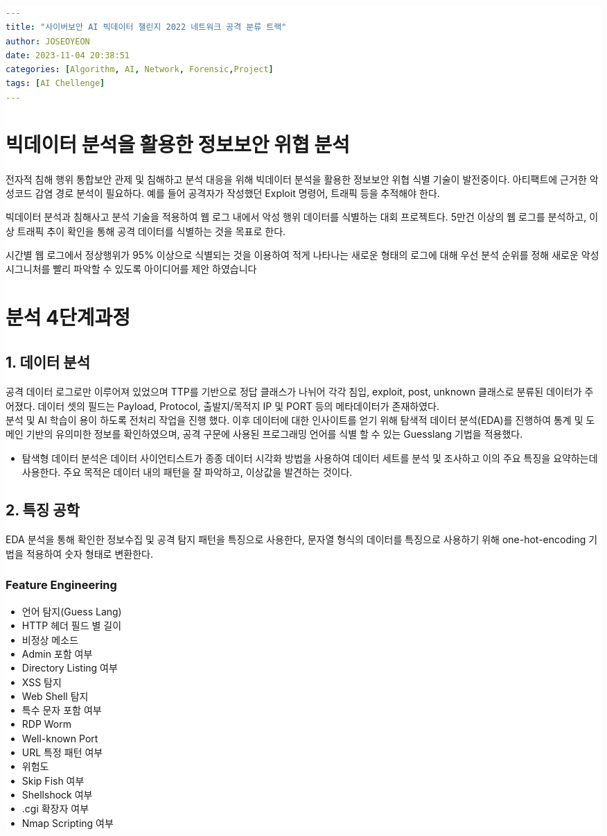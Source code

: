 ```yaml
---
title: "사이버보안 AI 빅데이터 챌린지 2022 네트워크 공격 분류 트랙"
author: JOSEOYEON
date: 2023-11-04 20:38:51
categories: [Algorithm, AI, Network, Forensic,Project]
tags: [AI Chellenge]
---
```


# 빅데이터 분석을 활용한 정보보안 위협 분석 

전자적 침해 행위 통합보안 관제 및 침해하고 분석 대응을 위해 빅데이터 분석을 활용한 정보보안 위협 식별 기술이 발전중이다. 
아티팩트에 근거한 악성코드 감염 경로 분석이 필요하다. 예를 들어 공격자가 작성했던 Exploit 명령어, 트래픽 등을 추적해야 한다. <BR/>

빅데이터 분석과 침해사고 분석 기술을 적용하여 웹 로그 내에서 악성 행위 데이터를 식별하는 대회 프로젝트다. 5만건 이상의 웹 로그를 분석하고, 이상 트래픽 추이 확인을 통해 공격 데이터를 식별하는 것을 목표로 한다.
 
시간별 웹 로그에서 정상행위가 95% 이상으로 식별되는 것을 이용하여 적게 나타나는 새로운 형태의 로그에 대해 우선 분석 순위를 정해 새로운 악성 시그니처를 빨리 파악할 수 있도록 아이디어를 제안 하였습니다

# 분석 4단계과정

## 1. 데이터 분석

공격 데이터 로그로만 이루어져 있었으며 TTP를 기반으로 정답 클래스가 나뉘어 각각 침입, exploit, post, unknown 클래스로 분류된 데이터가 주어졌다. 데이터 셋의 필드는 Payload, Protocol, 출발지/목적지 IP 및 PORT 등의 메타데이터가 존재하였다. <br/>
분석 및 AI 학습이 용이 하도록 전처리 작업을 진행 했다. 이후 데이터에 대한 인사이트를 얻기 위해 탐색적 데이터 분석(EDA)를 진행하여 통계 및 도메인 기반의 유의미한 정보를 확인하였으며, 공격 구문에 사용된 프로그래밍 언어를 식별 할 수 있는 Guesslang 기법을 적용했다. <br/>

* 탐색형 데이터 분석은 데이터 사이언티스트가 종종 데이터 시각화 방법을 사용하여 데이터 세트를 분석 및 조사하고 이의 주요 특징을 요약하는데 사용한다. 주요 목적은 데이터 내의 패턴을 잘 파악하고, 이상값을 발견하는 것이다. 

## 2. 특징 공학

EDA 분석을 통해 확인한 정보수집 및 공격 탐지 패턴을 특징으로 사용한다, 문자열 형식의 데이터를 특징으로 사용하기 위해 one-hot-encoding 기법을 적용하여 숫자 형태로 변환한다. 

### Feature Engineering 

* 언어 탐지(Guess Lang) <br/>
* HTTP 헤더 필드 별 길이 <br/>
* 비정상 메소드 <br/>
* Admin 포함 여부<br/>
* Directory Listing 여부<br/>
* XSS 탐지 <br/>
* Web Shell 탐지 <br/>
* 특수 문자 포함 여부 <br/>
* RDP Worm<br/>
* Well-known Port<br/>
* URL 특정 패턴 여부 <br/>
* 위험도<br/>
* Skip Fish 여부 <br/>
* Shellshock 여부 <br/>
* .cgi 확장자 여부 <br/>
* Nmap Scripting 여부 <br/>
